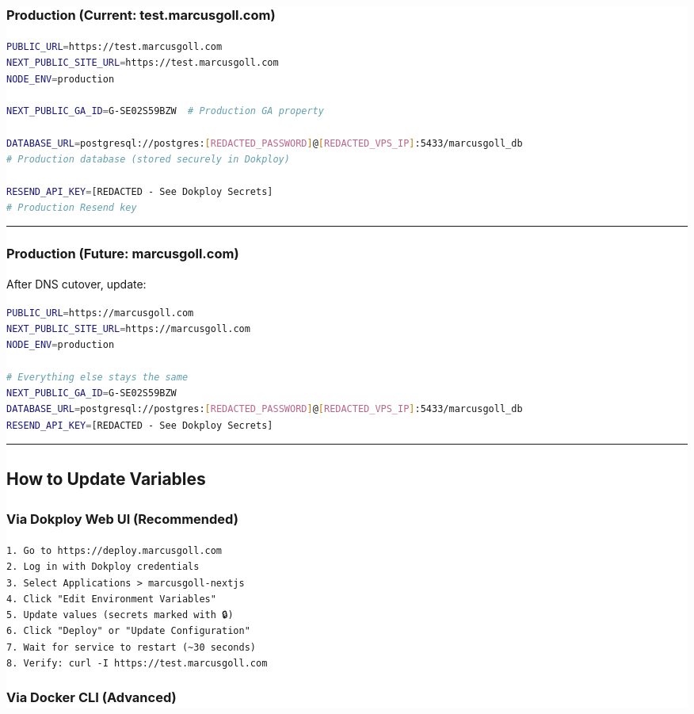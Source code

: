 
### Production (Current: test.marcusgoll.com)

```bash
PUBLIC_URL=https://test.marcusgoll.com
NEXT_PUBLIC_SITE_URL=https://test.marcusgoll.com
NODE_ENV=production

NEXT_PUBLIC_GA_ID=G-SE02S59BZW  # Production GA property

DATABASE_URL=postgresql://postgres:[REDACTED_PASSWORD]@[REDACTED_VPS_IP]:5433/marcusgoll_db
# Production database (stored securely in Dokploy)

RESEND_API_KEY=[REDACTED - See Dokploy Secrets]
# Production Resend key
```

---

### Production (Future: marcusgoll.com)

After DNS cutover, update:

```bash
PUBLIC_URL=https://marcusgoll.com
NEXT_PUBLIC_SITE_URL=https://marcusgoll.com
NODE_ENV=production

# Everything else stays the same
NEXT_PUBLIC_GA_ID=G-SE02S59BZW
DATABASE_URL=postgresql://postgres:[REDACTED_PASSWORD]@[REDACTED_VPS_IP]:5433/marcusgoll_db
RESEND_API_KEY=[REDACTED - See Dokploy Secrets]
```

---

## How to Update Variables

### Via Dokploy Web UI (Recommended)

```
1. Go to https://deploy.marcusgoll.com
2. Log in with Dokploy credentials
3. Select Applications > marcusgoll-nextjs
4. Click "Edit Environment Variables"
5. Update values (secrets marked with 🔒)
6. Click "Deploy" or "Update Configuration"
7. Wait for service to restart (~30 seconds)
8. Verify: curl -I https://test.marcusgoll.com
```

### Via Docker CLI (Advanced)

